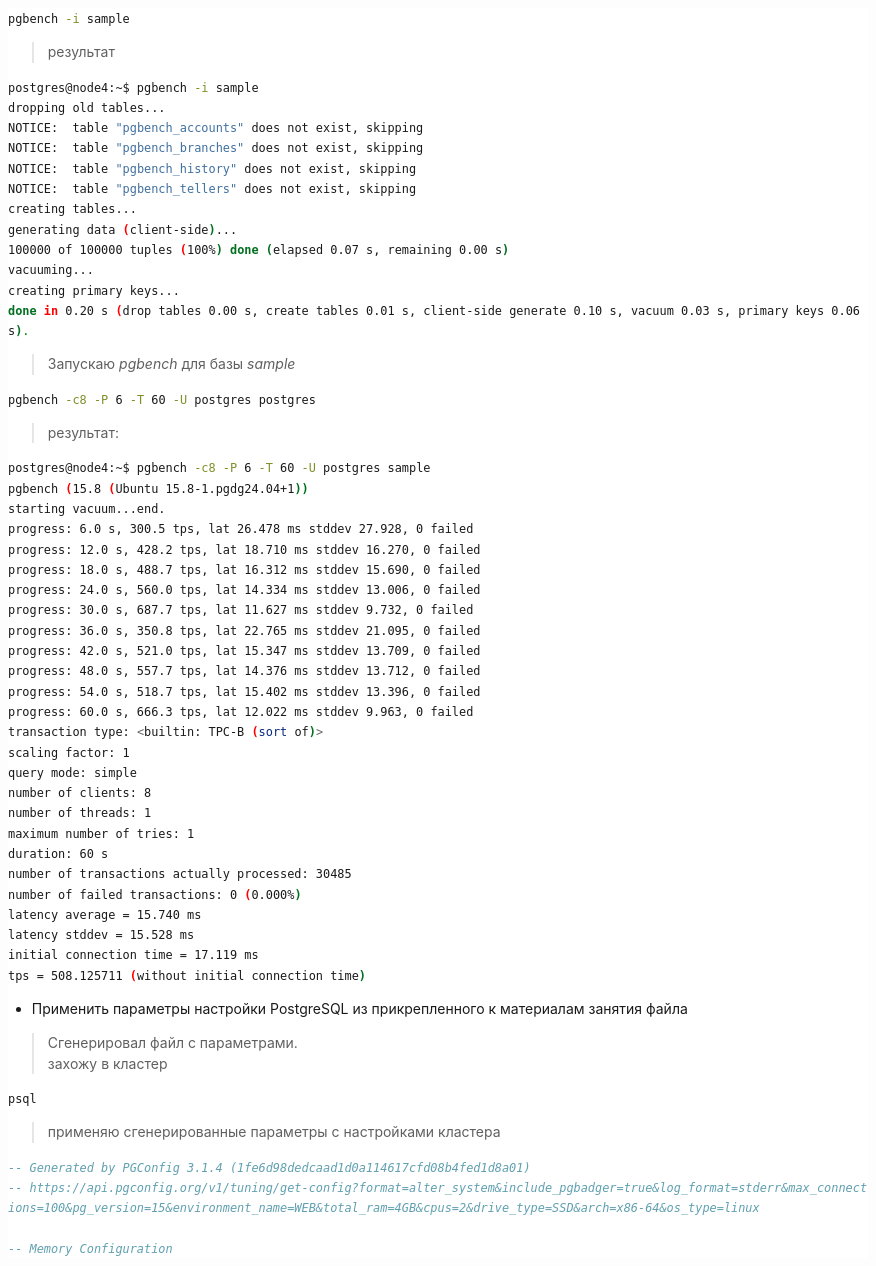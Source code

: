 ```bash
pgbench -i sample
```
> результат
```bash
postgres@node4:~$ pgbench -i sample
dropping old tables...
NOTICE:  table "pgbench_accounts" does not exist, skipping
NOTICE:  table "pgbench_branches" does not exist, skipping
NOTICE:  table "pgbench_history" does not exist, skipping
NOTICE:  table "pgbench_tellers" does not exist, skipping
creating tables...
generating data (client-side)...
100000 of 100000 tuples (100%) done (elapsed 0.07 s, remaining 0.00 s)
vacuuming...
creating primary keys...
done in 0.20 s (drop tables 0.00 s, create tables 0.01 s, client-side generate 0.10 s, vacuum 0.03 s, primary keys 0.06 s).
```
> Запускаю *pgbench* для базы *sample*
```bash
pgbench -c8 -P 6 -T 60 -U postgres postgres
```
> результат:
```bash
postgres@node4:~$ pgbench -c8 -P 6 -T 60 -U postgres sample
pgbench (15.8 (Ubuntu 15.8-1.pgdg24.04+1))
starting vacuum...end.
progress: 6.0 s, 300.5 tps, lat 26.478 ms stddev 27.928, 0 failed
progress: 12.0 s, 428.2 tps, lat 18.710 ms stddev 16.270, 0 failed
progress: 18.0 s, 488.7 tps, lat 16.312 ms stddev 15.690, 0 failed
progress: 24.0 s, 560.0 tps, lat 14.334 ms stddev 13.006, 0 failed
progress: 30.0 s, 687.7 tps, lat 11.627 ms stddev 9.732, 0 failed
progress: 36.0 s, 350.8 tps, lat 22.765 ms stddev 21.095, 0 failed
progress: 42.0 s, 521.0 tps, lat 15.347 ms stddev 13.709, 0 failed
progress: 48.0 s, 557.7 tps, lat 14.376 ms stddev 13.712, 0 failed
progress: 54.0 s, 518.7 tps, lat 15.402 ms stddev 13.396, 0 failed
progress: 60.0 s, 666.3 tps, lat 12.022 ms stddev 9.963, 0 failed
transaction type: <builtin: TPC-B (sort of)>
scaling factor: 1
query mode: simple
number of clients: 8
number of threads: 1
maximum number of tries: 1
duration: 60 s
number of transactions actually processed: 30485
number of failed transactions: 0 (0.000%)
latency average = 15.740 ms
latency stddev = 15.528 ms
initial connection time = 17.119 ms
tps = 508.125711 (without initial connection time)
```
- Применить параметры настройки PostgreSQL из прикрепленного к материалам занятия файла
> Сгенерировал файл с параметрами.  
> захожу в кластер 
```bash
psql
```
> применяю сгенерированные параметры с настройками кластера
```sql
-- Generated by PGConfig 3.1.4 (1fe6d98dedcaad1d0a114617cfd08b4fed1d8a01)
-- https://api.pgconfig.org/v1/tuning/get-config?format=alter_system&include_pgbadger=true&log_format=stderr&max_connections=100&pg_version=15&environment_name=WEB&total_ram=4GB&cpus=2&drive_type=SSD&arch=x86-64&os_type=linux

-- Memory Configuration
```